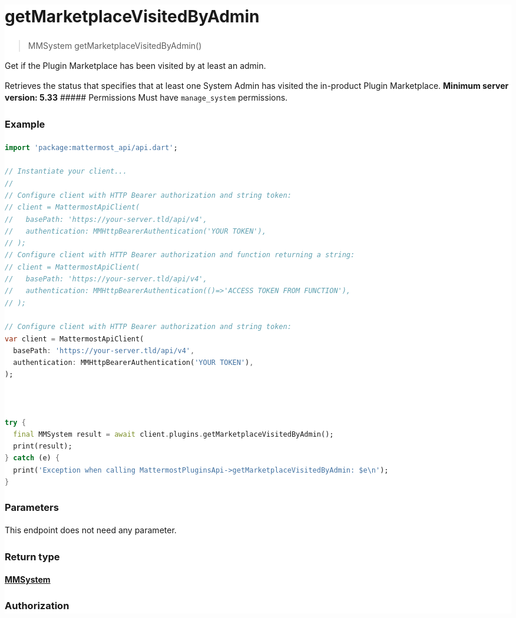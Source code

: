 # **getMarketplaceVisitedByAdmin**
> MMSystem getMarketplaceVisitedByAdmin()

Get if the Plugin Marketplace has been visited by at least an admin.

Retrieves the status that specifies that at least one System Admin has visited the in-product Plugin Marketplace. __Minimum server version: 5.33__ ##### Permissions Must have `manage_system` permissions. 

### Example
```dart
import 'package:mattermost_api/api.dart';

// Instantiate your client...
//
// Configure client with HTTP Bearer authorization and string token:
// client = MattermostApiClient(
//   basePath: 'https://your-server.tld/api/v4',
//   authentication: MMHttpBearerAuthentication('YOUR TOKEN'),
// );
// Configure client with HTTP Bearer authorization and function returning a string:
// client = MattermostApiClient(
//   basePath: 'https://your-server.tld/api/v4',
//   authentication: MMHttpBearerAuthentication(()=>'ACCESS TOKEN FROM FUNCTION'),
// );

// Configure client with HTTP Bearer authorization and string token:
var client = MattermostApiClient(
  basePath: 'https://your-server.tld/api/v4',
  authentication: MMHttpBearerAuthentication('YOUR TOKEN'),
);



try {
  final MMSystem result = await client.plugins.getMarketplaceVisitedByAdmin();
  print(result);
} catch (e) {
  print('Exception when calling MattermostPluginsApi->getMarketplaceVisitedByAdmin: $e\n');
}

```

### Parameters
This endpoint does not need any parameter.

### Return type

[**MMSystem**](MMSystem.md)

### Authorization
